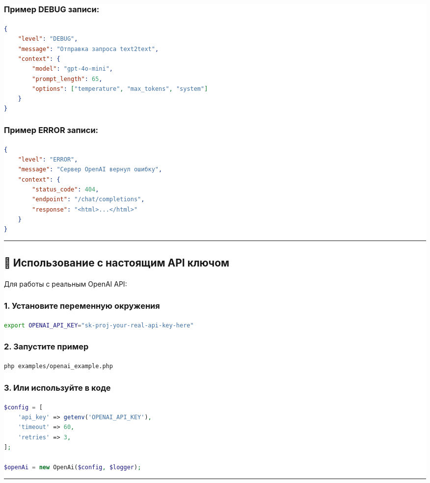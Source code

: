 ### Пример DEBUG записи:
```json
{
    "level": "DEBUG",
    "message": "Отправка запроса text2text",
    "context": {
        "model": "gpt-4o-mini",
        "prompt_length": 65,
        "options": ["temperature", "max_tokens", "system"]
    }
}
```

### Пример ERROR записи:
```json
{
    "level": "ERROR",
    "message": "Сервер OpenAI вернул ошибку",
    "context": {
        "status_code": 404,
        "endpoint": "/chat/completions",
        "response": "<html>...</html>"
    }
}
```

---

## 🔐 Использование с настоящим API ключом

Для работы с реальным OpenAI API:

### 1. Установите переменную окружения
```bash
export OPENAI_API_KEY="sk-proj-your-real-api-key-here"
```

### 2. Запустите пример
```bash
php examples/openai_example.php
```

### 3. Или используйте в коде
```php
$config = [
    'api_key' => getenv('OPENAI_API_KEY'),
    'timeout' => 60,
    'retries' => 3,
];

$openAi = new OpenAi($config, $logger);
```

---